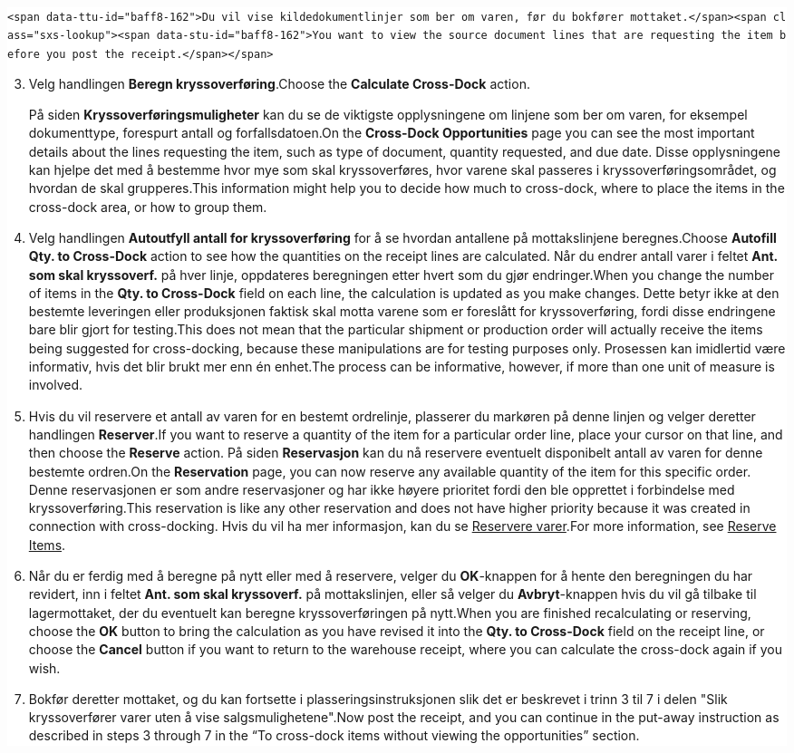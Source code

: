     <span data-ttu-id="baff8-162">Du vil vise kildedokumentlinjer som ber om varen, før du bokfører mottaket.</span><span class="sxs-lookup"><span data-stu-id="baff8-162">You want to view the source document lines that are requesting the item before you post the receipt.</span></span>  
3.  <span data-ttu-id="baff8-163">Velg handlingen **Beregn kryssoverføring**.</span><span class="sxs-lookup"><span data-stu-id="baff8-163">Choose the **Calculate Cross-Dock** action.</span></span>  

    <span data-ttu-id="baff8-164">På siden **Kryssoverføringsmuligheter** kan du se de viktigste opplysningene om linjene som ber om varen, for eksempel dokumenttype, forespurt antall og forfallsdatoen.</span><span class="sxs-lookup"><span data-stu-id="baff8-164">On the **Cross-Dock Opportunities** page you can see the most important details about the lines requesting the item, such as type of document, quantity requested, and due date.</span></span> <span data-ttu-id="baff8-165">Disse opplysningene kan hjelpe det med å bestemme hvor mye som skal kryssoverføres, hvor varene skal passeres i kryssoverføringsområdet, og hvordan de skal grupperes.</span><span class="sxs-lookup"><span data-stu-id="baff8-165">This information might help you to decide how much to cross-dock, where to place the items in the cross-dock area, or how to group them.</span></span>  

4.  <span data-ttu-id="baff8-166">Velg handlingen **Autoutfyll antall for kryssoverføring** for å se hvordan antallene på mottakslinjene beregnes.</span><span class="sxs-lookup"><span data-stu-id="baff8-166">Choose **Autofill Qty. to Cross-Dock** action to see how the quantities on the receipt lines are calculated.</span></span> <span data-ttu-id="baff8-167">Når du endrer antall varer i feltet **Ant. som skal kryssoverf.** på hver linje, oppdateres beregningen etter hvert som du gjør endringer.</span><span class="sxs-lookup"><span data-stu-id="baff8-167">When you change the number of items in the **Qty. to Cross-Dock** field on each line, the calculation is updated as you make changes.</span></span> <span data-ttu-id="baff8-168">Dette betyr ikke at den bestemte leveringen eller produksjonen faktisk skal motta varene som er foreslått for kryssoverføring, fordi disse endringene bare blir gjort for testing.</span><span class="sxs-lookup"><span data-stu-id="baff8-168">This does not mean that the particular shipment or production order will actually receive the items being suggested for cross-docking, because these manipulations are for testing purposes only.</span></span> <span data-ttu-id="baff8-169">Prosessen kan imidlertid være informativ, hvis det blir brukt mer enn én enhet.</span><span class="sxs-lookup"><span data-stu-id="baff8-169">The process can be informative, however, if more than one unit of measure is involved.</span></span>  
5.  <span data-ttu-id="baff8-170">Hvis du vil reservere et antall av varen for en bestemt ordrelinje, plasserer du markøren på denne linjen og velger deretter handlingen **Reserver**.</span><span class="sxs-lookup"><span data-stu-id="baff8-170">If you want to reserve a quantity of the item for a particular order line, place your cursor on that line, and then choose the **Reserve** action.</span></span> <span data-ttu-id="baff8-171">På siden **Reservasjon** kan du nå reservere eventuelt disponibelt antall av varen for denne bestemte ordren.</span><span class="sxs-lookup"><span data-stu-id="baff8-171">On the **Reservation** page, you can now reserve any available quantity of the item for this specific order.</span></span> <span data-ttu-id="baff8-172">Denne reservasjonen er som andre reservasjoner og har ikke høyere prioritet fordi den ble opprettet i forbindelse med kryssoverføring.</span><span class="sxs-lookup"><span data-stu-id="baff8-172">This reservation is like any other reservation and does not have higher priority because it was created in connection with cross-docking.</span></span> <span data-ttu-id="baff8-173">Hvis du vil ha mer informasjon, kan du se [Reservere varer](inventory-how-to-reserve-items.md).</span><span class="sxs-lookup"><span data-stu-id="baff8-173">For more information, see [Reserve Items](inventory-how-to-reserve-items.md).</span></span>   
6.  <span data-ttu-id="baff8-174">Når du er ferdig med å beregne på nytt eller med å reservere, velger du **OK**-knappen for å hente den beregningen du har revidert, inn i feltet **Ant. som skal kryssoverf.** på mottakslinjen, eller så velger du **Avbryt**-knappen hvis du vil gå tilbake til lagermottaket, der du eventuelt kan beregne kryssoverføringen på nytt.</span><span class="sxs-lookup"><span data-stu-id="baff8-174">When you are finished recalculating or reserving, choose the **OK** button to bring the calculation as you have revised it into the **Qty. to Cross-Dock** field on the receipt line, or choose the **Cancel** button if you want to return to the warehouse receipt, where you can calculate the cross-dock again if you wish.</span></span>  
7.  <span data-ttu-id="baff8-175">Bokfør deretter mottaket, og du kan fortsette i plasseringsinstruksjonen slik det er beskrevet i trinn 3 til 7 i delen "Slik kryssoverfører varer uten å vise salgsmulighetene".</span><span class="sxs-lookup"><span data-stu-id="baff8-175">Now post the receipt, and you can continue in the put-away instruction as described in steps 3 through 7 in the “To cross-dock items without viewing the opportunities” section.</span></span>  
